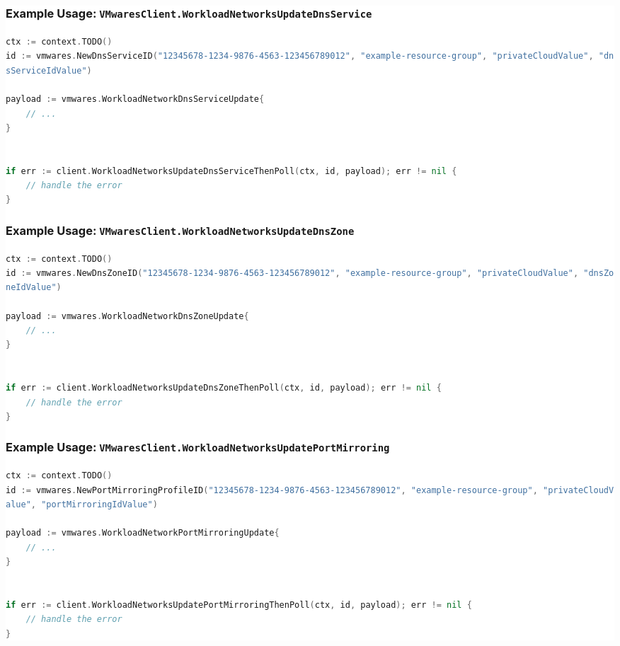 
### Example Usage: `VMwaresClient.WorkloadNetworksUpdateDnsService`

```go
ctx := context.TODO()
id := vmwares.NewDnsServiceID("12345678-1234-9876-4563-123456789012", "example-resource-group", "privateCloudValue", "dnsServiceIdValue")

payload := vmwares.WorkloadNetworkDnsServiceUpdate{
	// ...
}


if err := client.WorkloadNetworksUpdateDnsServiceThenPoll(ctx, id, payload); err != nil {
	// handle the error
}
```


### Example Usage: `VMwaresClient.WorkloadNetworksUpdateDnsZone`

```go
ctx := context.TODO()
id := vmwares.NewDnsZoneID("12345678-1234-9876-4563-123456789012", "example-resource-group", "privateCloudValue", "dnsZoneIdValue")

payload := vmwares.WorkloadNetworkDnsZoneUpdate{
	// ...
}


if err := client.WorkloadNetworksUpdateDnsZoneThenPoll(ctx, id, payload); err != nil {
	// handle the error
}
```


### Example Usage: `VMwaresClient.WorkloadNetworksUpdatePortMirroring`

```go
ctx := context.TODO()
id := vmwares.NewPortMirroringProfileID("12345678-1234-9876-4563-123456789012", "example-resource-group", "privateCloudValue", "portMirroringIdValue")

payload := vmwares.WorkloadNetworkPortMirroringUpdate{
	// ...
}


if err := client.WorkloadNetworksUpdatePortMirroringThenPoll(ctx, id, payload); err != nil {
	// handle the error
}
```
